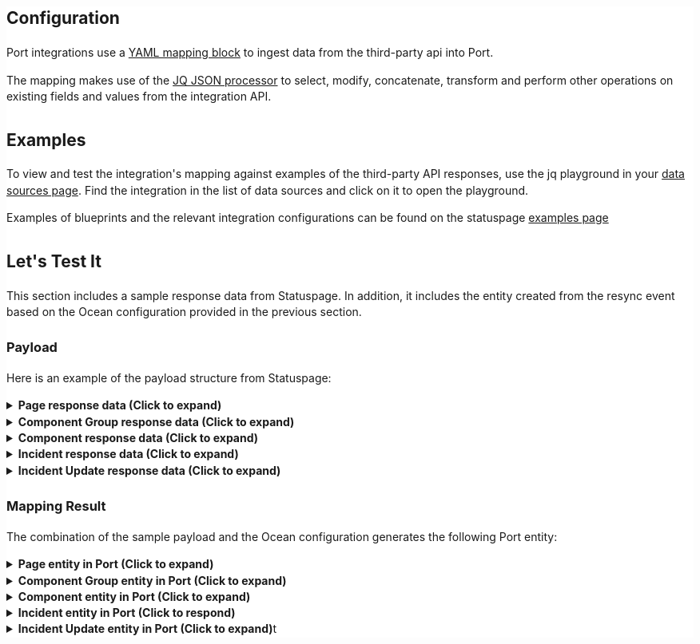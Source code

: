 </Tabs>


## Configuration

Port integrations use a [YAML mapping block](/build-your-software-catalog/customize-integrations/configure-mapping#configuration-structure) to ingest data from the third-party api into Port.

The mapping makes use of the [JQ JSON processor](https://stedolan.github.io/jq/manual/) to select, modify, concatenate, transform and perform other operations on existing fields and values from the integration API.


## Examples


To view and test the integration's mapping against examples of the third-party API responses, use the jq playground in your [data sources page](https://app.getport.io/settings/data-sources). Find the integration in the list of data sources and click on it to open the playground.

 Examples of blueprints and the relevant integration configurations can be found on the statuspage [examples page](examples.md)




## Let's Test It

This section includes a sample response data from Statuspage. In addition, it includes the entity created from the resync event based on the Ocean configuration provided in the previous section.

### Payload

Here is an example of the payload structure from Statuspage:

<details><summary><b>Page response data (Click to expand)</b></summary></details>

<details><summary><b>Component Group response data (Click to expand)</b></summary></details>

<details><summary><b>Component response data (Click to expand)</b></summary></details>

<details><summary><b>Incident response data (Click to expand)</b></summary></details>

<details><summary><b>Incident Update response data (Click to expand)</b></summary></details>

### Mapping Result

The combination of the sample payload and the Ocean configuration generates the following Port entity:

<details><summary><b>Page entity in Port (Click to expand)</b></summary></details>

<details><summary><b>Component Group entity in Port (Click to expand)</b></summary></details>

<details><summary><b>Component entity in Port (Click to expand)</b></summary></details>

<details><summary><b>Incident entity in Port (Click to respond)</b></summary></details>


<details><summary><b>Incident Update entity in Port (Click to expand)</b>t</summary></details>
